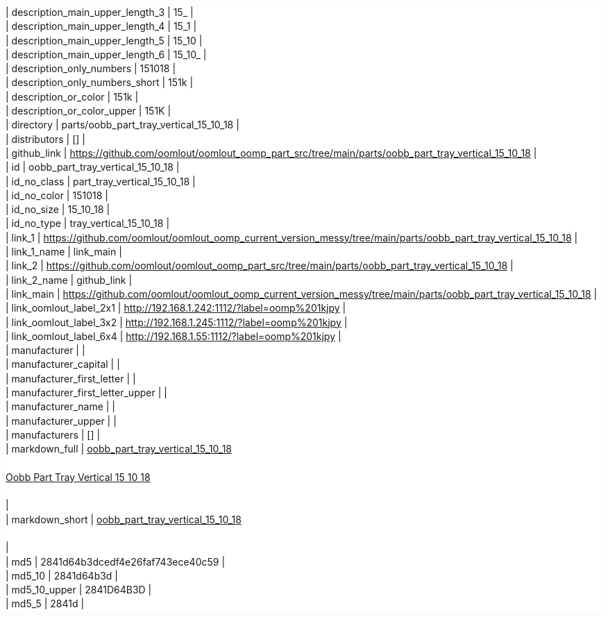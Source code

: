 | description_main_upper_length_3 | 15_ |  
| description_main_upper_length_4 | 15_1 |  
| description_main_upper_length_5 | 15_10 |  
| description_main_upper_length_6 | 15_10_ |  
| description_only_numbers | 151018 |  
| description_only_numbers_short | 151k |  
| description_or_color | 151k |  
| description_or_color_upper | 151K |  
| directory | parts/oobb_part_tray_vertical_15_10_18 |  
| distributors | [] |  
| github_link | https://github.com/oomlout/oomlout_oomp_part_src/tree/main/parts/oobb_part_tray_vertical_15_10_18 |  
| id | oobb_part_tray_vertical_15_10_18 |  
| id_no_class | part_tray_vertical_15_10_18 |  
| id_no_color | 151018 |  
| id_no_size | 15_10_18 |  
| id_no_type | tray_vertical_15_10_18 |  
| link_1 | https://github.com/oomlout/oomlout_oomp_current_version_messy/tree/main/parts/oobb_part_tray_vertical_15_10_18 |  
| link_1_name | link_main |  
| link_2 | https://github.com/oomlout/oomlout_oomp_part_src/tree/main/parts/oobb_part_tray_vertical_15_10_18 |  
| link_2_name | github_link |  
| link_main | https://github.com/oomlout/oomlout_oomp_current_version_messy/tree/main/parts/oobb_part_tray_vertical_15_10_18 |  
| link_oomlout_label_2x1 | http://192.168.1.242:1112/?label=oomp%201kjpy |  
| link_oomlout_label_3x2 | http://192.168.1.245:1112/?label=oomp%201kjpy |  
| link_oomlout_label_6x4 | http://192.168.1.55:1112/?label=oomp%201kjpy |  
| manufacturer |  |  
| manufacturer_capital |  |  
| manufacturer_first_letter |  |  
| manufacturer_first_letter_upper |  |  
| manufacturer_name |  |  
| manufacturer_upper |  |  
| manufacturers | [] |  
| markdown_full | [oobb_part_tray_vertical_15_10_18](https://github.com/oomlout/oomlout_oomp_current_version_messy/tree/main/parts/oobb_part_tray_vertical_15_10_18)<br>[](https://github.com/oomlout/oomlout_oomp_current_version_messy/tree/main/parts/oobb_part_tray_vertical_15_10_18)<br>[Oobb Part Tray Vertical 15 10 18](https://github.com/oomlout/oomlout_oomp_current_version_messy/tree/main/parts/oobb_part_tray_vertical_15_10_18)<br><br> |  
| markdown_short | [oobb_part_tray_vertical_15_10_18](https://github.com/oomlout/oomlout_oomp_current_version_messy/tree/main/parts/oobb_part_tray_vertical_15_10_18)<br><br> |  
| md5 | 2841d64b3dcedf4e26faf743ece40c59 |  
| md5_10 | 2841d64b3d |  
| md5_10_upper | 2841D64B3D |  
| md5_5 | 2841d |  